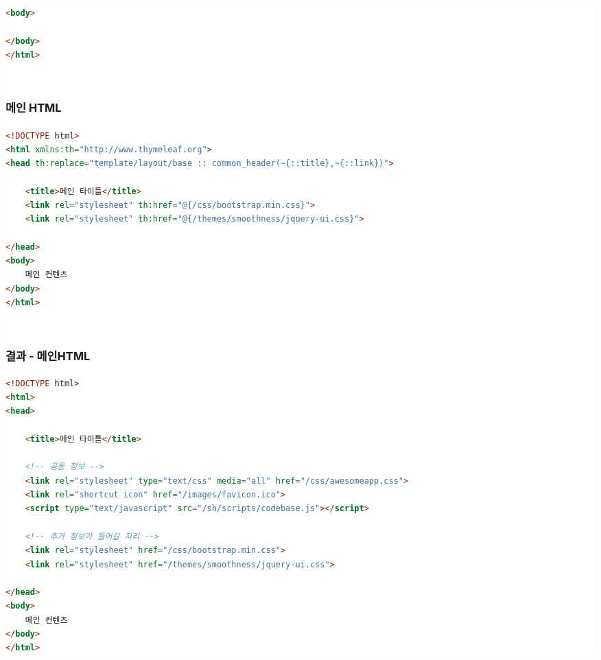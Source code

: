 ```html
<body>

</body>
</html>
```

<br>

### 메인 HTML

```html
<!DOCTYPE html>
<html xmlns:th="http://www.thymeleaf.org">
<head th:replace="template/layout/base :: common_header(~{::title},~{::link})">

	<title>메인 타이틀</title>
	<link rel="stylesheet" th:href="@{/css/bootstrap.min.css}">
	<link rel="stylesheet" th:href="@{/themes/smoothness/jquery-ui.css}">

</head>
<body>
	메인 컨텐츠
</body>
</html>
```

<br>

### 결과 - 메인HTML

```html
<!DOCTYPE html>
<html>
<head>

	<title>메인 타이틀</title>

	<!-- 공통 정보 -->
	<link rel="stylesheet" type="text/css" media="all" href="/css/awesomeapp.css">
	<link rel="shortcut icon" href="/images/favicon.ico">
	<script type="text/javascript" src="/sh/scripts/codebase.js"></script>

	<!-- 추가 정보가 들어갈 자리 -->
	<link rel="stylesheet" href="/css/bootstrap.min.css">
	<link rel="stylesheet" href="/themes/smoothness/jquery-ui.css">

</head>
<body>
	메인 컨텐츠
</body>
</html>
```
